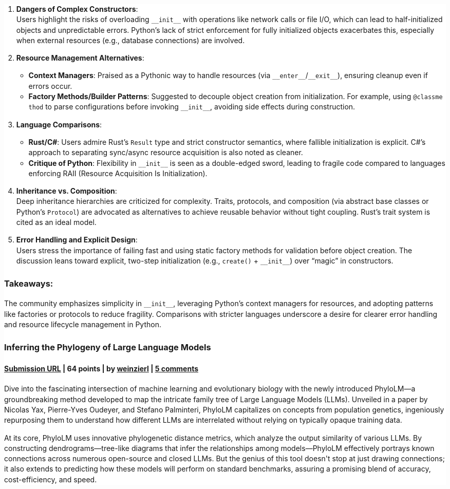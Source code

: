 1. **Dangers of Complex Constructors**:  
   Users highlight the risks of overloading `__init__` with operations like network calls or file I/O, which can lead to half-initialized objects and unpredictable errors. Python’s lack of strict enforcement for fully initialized objects exacerbates this, especially when external resources (e.g., database connections) are involved.

2. **Resource Management Alternatives**:  
   - **Context Managers**: Praised as a Pythonic way to handle resources (via `__enter__`/`__exit__`), ensuring cleanup even if errors occur.  
   - **Factory Methods/Builder Patterns**: Suggested to decouple object creation from initialization. For example, using `@classmethod` to parse configurations before invoking `__init__`, avoiding side effects during construction.  

3. **Language Comparisons**:  
   - **Rust/C#**: Users admire Rust’s `Result` type and strict constructor semantics, where fallible initialization is explicit. C#’s approach to separating sync/async resource acquisition is also noted as cleaner.  
   - **Critique of Python**: Flexibility in `__init__` is seen as a double-edged sword, leading to fragile code compared to languages enforcing RAII (Resource Acquisition Is Initialization).

4. **Inheritance vs. Composition**:  
   Deep inheritance hierarchies are criticized for complexity. Traits, protocols, and composition (via abstract base classes or Python’s `Protocol`) are advocated as alternatives to achieve reusable behavior without tight coupling. Rust’s trait system is cited as an ideal model.

5. **Error Handling and Explicit Design**:  
   Users stress the importance of failing fast and using static factory methods for validation before object creation. The discussion leans toward explicit, two-step initialization (e.g., `create()` + `__init__`) over “magic” in constructors.

### Takeaways:  
The community emphasizes simplicity in `__init__`, leveraging Python’s context managers for resources, and adopting patterns like factories or protocols to reduce fragility. Comparisons with stricter languages underscore a desire for clearer error handling and resource lifecycle management in Python.

### Inferring the Phylogeny of Large Language Models

#### [Submission URL](https://arxiv.org/abs/2404.04671) | 64 points | by [weinzierl](https://news.ycombinator.com/user?id=weinzierl) | [5 comments](https://news.ycombinator.com/item?id=43736366)

Dive into the fascinating intersection of machine learning and evolutionary biology with the newly introduced PhyloLM—a groundbreaking method developed to map the intricate family tree of Large Language Models (LLMs). Unveiled in a paper by Nicolas Yax, Pierre-Yves Oudeyer, and Stefano Palminteri, PhyloLM capitalizes on concepts from population genetics, ingeniously repurposing them to understand how different LLMs are interrelated without relying on typically opaque training data.

At its core, PhyloLM uses innovative phylogenetic distance metrics, which analyze the output similarity of various LLMs. By constructing dendrograms—tree-like diagrams that infer the relationships among models—PhyloLM effectively portrays known connections across numerous open-source and closed LLMs. But the genius of this tool doesn't stop at just drawing connections; it also extends to predicting how these models will perform on standard benchmarks, assuring a promising blend of accuracy, cost-efficiency, and speed.
